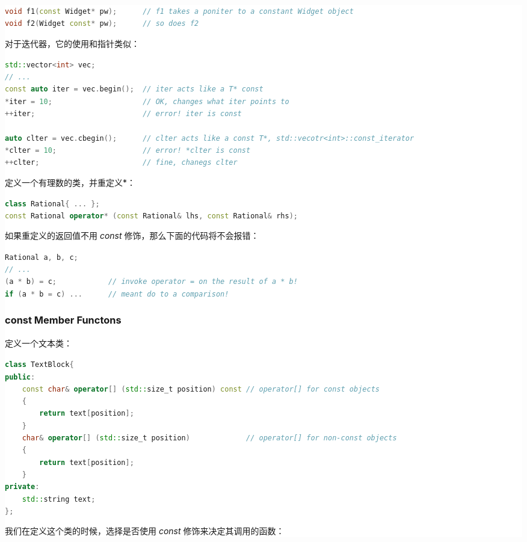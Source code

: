 ```cpp
void f1(const Widget* pw); 		// f1 takes a poniter to a constant Widget object
void f2(Widget const* pw); 		// so does f2
```

对于迭代器，它的使用和指针类似：

```cpp
std::vector<int> vec;
// ...
const auto iter = vec.begin(); 	// iter acts like a T* const
*iter = 10; 					// OK, changes what iter points to
++iter;							// error! iter is const

auto clter = vec.cbegin();		// clter acts like a const T*, std::vecotr<int>::const_iterator
*clter = 10;					// error! *clter is const
++clter;						// fine, chanegs clter
```



定义一个有理数的类，并重定义*：

```cpp
class Rational{ ... };
const Rational operator* (const Rational& lhs, const Rational& rhs);
```

如果重定义的返回值不用 *const* 修饰，那么下面的代码将不会报错：

```cpp
Rational a, b, c;
// ...
(a * b) = c; 			// invoke operator = on the result of a * b!
if (a * b = c) ...  	// meant do to a comparison!
```

### const Member Functons

定义一个文本类：

```cpp
class TextBlock{
public:
   	const char& operator[] (std::size_t position) const // operator[] for const objects
    {
        return text[position];
    }
    char& operator[] (std::size_t position)				// operator[] for non-const objects
    {
        return text[position];
    }
private:
    std::string text;
};
```

我们在定义这个类的时候，选择是否使用 *const* 修饰来决定其调用的函数：
